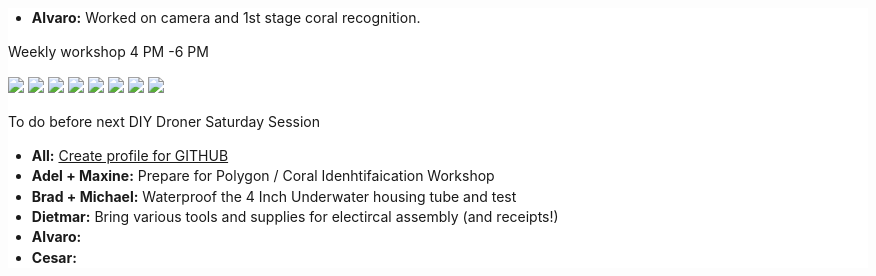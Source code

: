 * **Alvaro:** Worked on camera and 1st stage coral recognition. 

Weekly workshop 4 PM -6 PM 

<img src="https://github.com/MakerBay/Coral_Reef_Mapping_Drone/blob/master/DIY%20Droners/Photos/1.jpeg" width=400>  <img src="https://github.com/MakerBay/Coral_Reef_Mapping_Drone/blob/master/DIY%20Droners/Photos/2.jpeg?raw=true" width=400>  <img src="https://github.com/MakerBay/Coral_Reef_Mapping_Drone/blob/master/DIY%20Droners/Photos/3.jpeg?raw=true" width=400>  <img src="https://github.com/MakerBay/Coral_Reef_Mapping_Drone/blob/master/DIY%20Droners/Photos/4.jpeg?raw=true" width=400>  <img src="https://github.com/MakerBay/Coral_Reef_Mapping_Drone/blob/master/DIY%20Droners/Photos/5.jpeg?raw=true" width=400>  <img src="https://github.com/MakerBay/Coral_Reef_Mapping_Drone/blob/master/DIY%20Droners/Photos/6.jpeg?raw=true" width=400>  <img src="https://github.com/MakerBay/Coral_Reef_Mapping_Drone/blob/master/DIY%20Droners/Photos/7.jpeg?raw=true" width=400>  <img src="https://github.com/MakerBay/Coral_Reef_Mapping_Drone/blob/master/DIY%20Droners/Photos/8.jpeg?raw=true" width=400>

To do before next DIY Droner Saturday Session
* **All:** [Create profile for GITHUB](https://github.com/join)
* **Adel + Maxine:** Prepare for Polygon / Coral Idenhtifaication Workshop
* **Brad + Michael:** Waterproof the 4 Inch Underwater housing tube and test 
* **Dietmar:** Bring various tools and supplies for electircal assembly (and receipts!) 
* **Alvaro:** 
* **Cesar:** 



